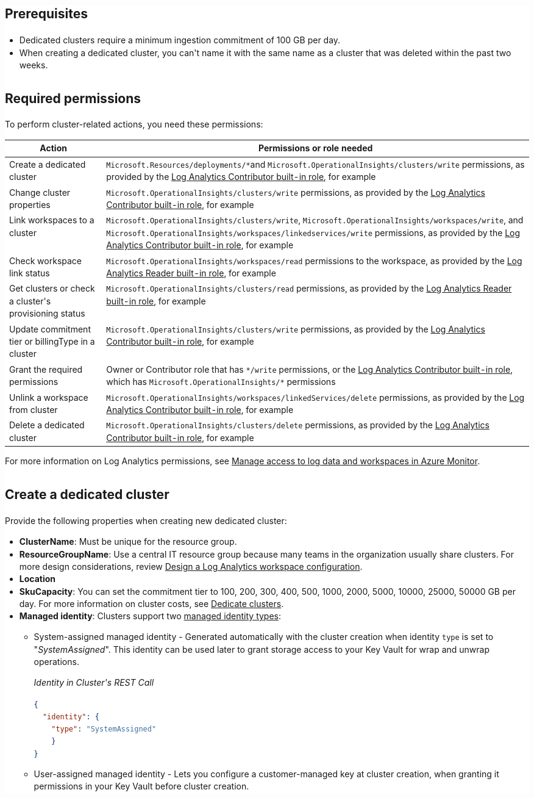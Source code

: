 ## Prerequisites

- Dedicated clusters require a minimum ingestion commitment of 100 GB per day.
- When creating a dedicated cluster, you can't name it with the same name as a cluster that was deleted within the past two weeks.

## Required permissions

To perform cluster-related actions, you need these permissions:

| Action | Permissions or role needed |
|-|-|
| Create a dedicated cluster |`Microsoft.Resources/deployments/*`and `Microsoft.OperationalInsights/clusters/write` permissions, as provided by the [Log Analytics Contributor built-in role](./manage-access.md#log-analytics-contributor), for example | 
| Change cluster properties |`Microsoft.OperationalInsights/clusters/write` permissions, as provided by the [Log Analytics Contributor built-in role](./manage-access.md#log-analytics-contributor), for example | 
| Link workspaces to a cluster | `Microsoft.OperationalInsights/clusters/write`, `Microsoft.OperationalInsights/workspaces/write`, and `Microsoft.OperationalInsights/workspaces/linkedservices/write` permissions, as provided by the [Log Analytics Contributor built-in role](./manage-access.md#log-analytics-contributor), for example | 
| Check workspace link status | `Microsoft.OperationalInsights/workspaces/read` permissions to the workspace, as provided by the [Log Analytics Reader built-in role](./manage-access.md#log-analytics-reader), for example |
| Get clusters or check a cluster's provisioning status | `Microsoft.OperationalInsights/clusters/read` permissions, as provided by the [Log Analytics Reader built-in role](./manage-access.md#log-analytics-reader), for example | 
| Update commitment tier or billingType in a cluster | `Microsoft.OperationalInsights/clusters/write` permissions, as provided by the [Log Analytics Contributor built-in role](./manage-access.md#log-analytics-contributor), for example |
| Grant the required permissions | Owner or Contributor role that has `*/write` permissions, or the [Log Analytics Contributor built-in role](./manage-access.md#log-analytics-contributor), which has `Microsoft.OperationalInsights/*` permissions | 
| Unlink a workspace from cluster | `Microsoft.OperationalInsights/workspaces/linkedServices/delete` permissions, as provided by the [Log Analytics Contributor built-in role](./manage-access.md#log-analytics-contributor), for example |
| Delete a dedicated cluster | `Microsoft.OperationalInsights/clusters/delete` permissions, as provided by the [Log Analytics Contributor built-in role](./manage-access.md#log-analytics-contributor), for example |

For more information on Log Analytics permissions, see [Manage access to log data and workspaces in Azure Monitor](./manage-access.md). 

## Create a dedicated cluster

Provide the following properties when creating new dedicated cluster:

- **ClusterName**: Must be unique for the resource group.
- **ResourceGroupName**: Use a central IT resource group because many teams in the organization usually share clusters. For more design considerations, review [Design a Log Analytics workspace configuration](../logs/workspace-design.md).
- **Location**
- **SkuCapacity**: You can set the commitment tier to 100, 200, 300, 400, 500, 1000, 2000, 5000, 10000, 25000, 50000 GB per day. For more information on cluster costs, see [Dedicate clusters](./cost-logs.md#dedicated-clusters). 
- **Managed identity**: Clusters support two [managed identity types](../../active-directory/managed-identities-azure-resources/overview.md#managed-identity-types): 
  - System-assigned managed identity - Generated automatically with the cluster creation when identity `type` is set to "*SystemAssigned*". This identity can be used later to grant storage access to your Key Vault for wrap and unwrap operations.

    *Identity in Cluster's REST Call*
    ```json
    {
      "identity": {
        "type": "SystemAssigned"
        }
    }
    ```
  - User-assigned managed identity - Lets you configure a customer-managed key at cluster creation, when granting it permissions in your Key Vault before cluster creation.

